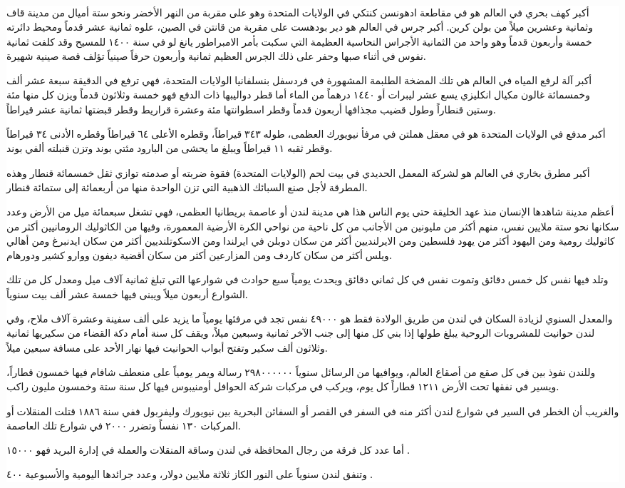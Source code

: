 
 أكبر كهف بحري في العالم هو في مقاطعة ادهونسن كنتكي في الولايات المتحدة وهو على مقربة من النهر الأخضر ونحو ستة أميال من مدينة قاف وثمانية وعشرين ميلاً من بولن كرين.   أكبر جرس في العالم هو دير بودهست على مقربة من قانتن في الصين، علوه ثمانية عشر قدماً ومحيط دائرته خمسة وأربعون قدماً وهو واحد من الثمانية الأجراس النحاسية العظيمة التي سكبت بأمر الامبراطور يانغ لو في سنة  ١٤٠٠  للمسيح وقد كلفت ثمانية نفوس في أثناء صبها وحفر على ذلك الجرس العظيم ثمانية وأربعون حرفاً صينياً تؤلف قصة صينية شهيرة. 



 أكبر آلة لرفع المياه في العالم هي تلك المضخة الطلبمة المشهورة في فردسفل بنسلفانيا الولايات المتحدة، فهي ترفع في الدقيقة سبعة عشر ألف وخمسمائة غالون مكيال انكليزي يسع عشر ليبرات أو  ١٤٤٠  درهماً من الماء أما قطر دواليبها ذات الدفع فهو خمسة وثلاثون قدماً ويزن كل منها مئة وستين قنطاراً وطول قضيب مجذافها أربعون قدماً وقطر اسطوانتها مئة وعشرة قراريط وقطر قبضتها ثمانية عشر قيراطاً. 



 أكبر مدفع في الولايات المتحدة هو في معقل هملتن في مرفأ نيويورك العظمى، طوله  ٣٤٣  قيراطاً، وقطره الأعلى  ٦٤  قيراطاً وقطره الأدنى  ٣٤  قيراطاً وقطر ثقبه  ١١  قيراطاً ويبلغ ما يحشى من البارود مئتي بوند وتزن قنبلته ألفي بوند. 



 أكبر مطرق بخاري في العالم هو لشركة المعمل الحديدي في بيت لحم (الولايات المتحدة) فقوة ضربته أو صدمته توازي ثقل خمسمائة قنطار وهذه المطرقة لأجل صنع السبائك الذهبية التي تزن الواحدة منها من أربعمائة إلى ستمائة قنطار. 



 أعظم مدينة شاهدها الإنسان منذ عهد الخليقة حتى يوم الناس هذا هي مدينة لندن أو عاصمة بريطانيا العظمى، فهي تشغل سبعمائة ميل من الأرض وعدد سكانها نحو ستة ملايين نفس، منهم أكثر من مليونين من الأجانب من كل ناحية من نواحي الكرة الأرضية المعمورة، وفيها من الكاثوليك الرومانيين أكثر من كاثوليك رومية ومن اليهود أكثر من يهود فلسطين ومن الايرلنديين أكثر من سكان دوبلن في ايرلندا ومن الاسكوتلنديين أكثر من سكان ايدنبرغ ومن أهالي ويلس أكثر من سكان كاردف ومن المزارعين أكثر من سكان أقضية ديفون ووارو كشير ودورهام. 



 وتلد فيها نفس كل خمس دقائق وتموت نفس في كل ثماني دقائق ويحدث يومياً سبع حوادث في شوارعها التي تبلغ ثمانية آلاف ميل ومعدل كل من تلك الشوارع أربعون ميلاً   ويبنى فيها خمسة عشر ألف بيت سنوياً. 



 والمعدل السنوي لزيادة السكان في لندن من طريق الولادة فقط هو  ٤٩٠٠٠  نفس تجد في مرفئها يومياً ما يزيد على ألف سفينة وعشرة آلاف ملاح، وفي لندن حوانيت للمشروبات الروحية يبلغ طولها إذا بني كل منها إلى جنب الآخر ثمانية وسبعين ميلاً، ويقف كل سنة أمام دكة القضاء من سكيريها ثمانية وثلاثون ألف سكير وتفتح أبواب الحوانيت فيها نهار الأحد على مسافة سبعين ميلاً. 



 وللندن نفوذ بين في كل صقع من أصقاع العالم، ويوافيها من الرسائل سنوياً  ٢٩٨٠٠٠٠٠٠  رسالة ويمر يومياً على منعطف شافام فيها خمسون قطاراً، ويسير في نفقها تحت الأرض  ١٢١١  قطاراً كل يوم، ويركب في مركبات شركة الحوافل أومنيبوس فيها كل سنة ستة وخمسون مليون راكب. 



 والغريب أن الخطر في السير في شوارع لندن أكثر منه في السفر في القصر أو السفائن البحرية بين نيويورك وليفربول ففي سنة  ١٨٨٦  قتلت المنقلات أو المركبات  ١٣٠  نفساً وتضرر  ٢٠٠٠  في شوارع تلك العاصمة. 



 أما عدد كل فرقة من رجال المحافظة في لندن وساقة المنقلات والعملة في إدارة البريد فهو  ١٥٠٠٠  . 



 وتنفق لندن سنوياً على النور الكاز ثلاثة ملايين دولار، وعدد جرائدها اليومية والأسبوعية  ٤٠٠  . 
